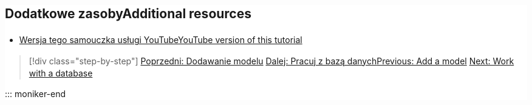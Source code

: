 ## <a name="additional-resources"></a><span data-ttu-id="e09bf-316">Dodatkowe zasoby</span><span class="sxs-lookup"><span data-stu-id="e09bf-316">Additional resources</span></span>

* [<span data-ttu-id="e09bf-317">Wersja tego samouczka usługi YouTube</span><span class="sxs-lookup"><span data-stu-id="e09bf-317">YouTube version of this tutorial</span></span>](https://youtu.be/zxgKjPYnOMM)

> [!div class="step-by-step"]
> <span data-ttu-id="e09bf-318">[Poprzedni: Dodawanie modelu](xref:tutorials/razor-pages/model) 
>  [Dalej: Pracuj z bazą danych](xref:tutorials/razor-pages/sql)</span><span class="sxs-lookup"><span data-stu-id="e09bf-318">[Previous: Add a model](xref:tutorials/razor-pages/model)
[Next: Work with a database](xref:tutorials/razor-pages/sql)</span></span>

::: moniker-end
